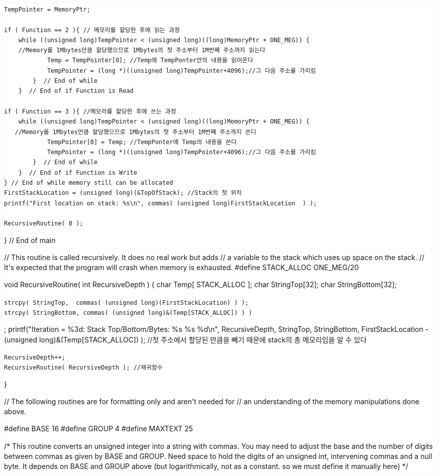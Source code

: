	TempPointer = MemoryPtr;

	if ( Function == 2 ){ // 메모리를 할당한 후에 읽는 과정
	    while ((unsigned long)TempPointer < (unsigned long)((long)MemoryPtr + ONE_MEG)) {
	    //Memory를 1Mbytes만큼 할당했으므로 1Mbytes의 첫 주소부터 1M번째 주소까지 읽는다 
                Temp = TempPointer[0]; //Temp에 TempPonter안의 내용을 읽어온다
                TempPointer = (long *)((unsigned long)TempPointer+4096);//그 다음 주소를 가리킴
            }  // End of while
        }  // End of if Function is Read

	if ( Function == 3 ){ //메모리를 할당한 후에 쓰는 과정
	    while ((unsigned long)TempPointer < (unsigned long)((long)MemoryPtr + ONE_MEG)) {
	   //Memory를 1Mbytes만큼 할당했으므로 1Mbytes의 첫 주소부터 1M번째 주소까지 쓴디
                TempPointer[0] = Temp; //TempPonter에 Temp의 내용을 쓴다
                TempPointer = (long *)((unsigned long)TempPointer+4096);//그 다음 주소를 가리킴
            }  // End of while
        }  // End of if Function is Write
    } // End of while memory still can be allocated
    FirstStackLocation = (unsigned long)(&TopOfStack); //Stack의 첫 위치
    printf("First location on stack: %s\n", commas( (unsigned long)FirstStackLocation  ) );
  
    RecursiveRoutine( 0 );
} // End of main

//  This routine is called recursively.  It does no real work but adds
//  a variable to the stack which uses up space on the stack.
//  It's expected that the program will crash when memory is exhausted.
#define    STACK_ALLOC    ONE_MEG/20

void  RecursiveRoutine( int RecursiveDepth )
{
    char    Temp[ STACK_ALLOC ];
    char    StringTop[32];
    char    StringBottom[32];

    strcpy( StringTop,  commas( (unsigned long)(FirstStackLocation) ) );
    strcpy( StringBottom, commas( (unsigned long)&(Temp[STACK_ALLOC]) ) )
;
    printf("Iteration = %3d:  Stack Top/Bottom/Bytes: %s  %s  %d\n", 
             RecursiveDepth, StringTop, StringBottom,
             FirstStackLocation - (unsigned long)&(Temp[STACK_ALLOC])  );
//첫 주소에서 할당된 만큼을 빼기 때문에 stack의 총 메모리임을 알 수 있다

    RecursiveDepth++;
    RecursiveRoutine( RecursiveDepth ); //재귀함수
}

//  The following routines are for formatting only and aren't needed for
//  an understanding of the memory manipulations done above.

#define BASE 16
#define GROUP 4
#define MAXTEXT 25 

/*
 This routine converts an unsigned integer into a string with commas.
 You may need to adjust the base and the number of digits between
 commas as given by BASE and GROUP.
 Need space to hold the digits of an unsigned int,
 intervening commas and a null byte. It depends on
 BASE and GROUP above (but logarithmically, not
 as a constant. so we must define it manually here)
*/
